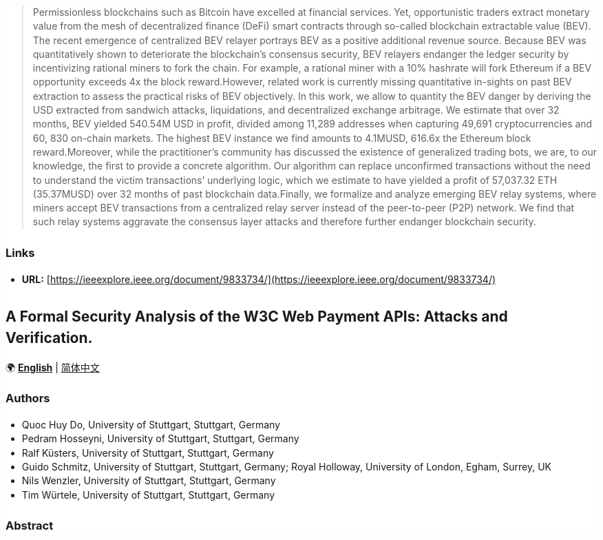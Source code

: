 > Permissionless blockchains such as Bitcoin have excelled at financial services. Yet, opportunistic traders extract monetary value from the mesh of decentralized finance (DeFi) smart contracts through so-called blockchain extractable value (BEV). The recent emergence of centralized BEV relayer portrays BEV as a positive additional revenue source. Because BEV was quantitatively shown to deteriorate the blockchain’s consensus security, BEV relayers endanger the ledger security by incentivizing rational miners to fork the chain. For example, a rational miner with a 10% hashrate will fork Ethereum if a BEV opportunity exceeds 4x the block reward.However, related work is currently missing quantitative in-sights on past BEV extraction to assess the practical risks of BEV objectively. In this work, we allow to quantity the BEV danger by deriving the USD extracted from sandwich attacks, liquidations, and decentralized exchange arbitrage. We estimate that over 32 months, BEV yielded 540.54M USD in profit, divided among 11,289 addresses when capturing 49,691 cryptocurrencies and 60, 830 on-chain markets. The highest BEV instance we find amounts to 4.1MUSD, 616.6x the Ethereum block reward.Moreover, while the practitioner’s community has discussed the existence of generalized trading bots, we are, to our knowledge, the first to provide a concrete algorithm. Our algorithm can replace unconfirmed transactions without the need to understand the victim transactions’ underlying logic, which we estimate to have yielded a profit of 57,037.32 ETH (35.37MUSD) over 32 months of past blockchain data.Finally, we formalize and analyze emerging BEV relay systems, where miners accept BEV transactions from a centralized relay server instead of the peer-to-peer (P2P) network. We find that such relay systems aggravate the consensus layer attacks and therefore further endanger blockchain security.

### Links
- **URL:** [https://ieeexplore.ieee.org/document/9833734/](https://ieeexplore.ieee.org/document/9833734/)
## A Formal Security Analysis of the W3C Web Payment APIs: Attacks and Verification.
🌍 **[English](../../../docs/en/IEEE%20Symposium%20on%20Security%20and%20Privacy/IEEE%20Symposium%20on%20Security%20and%20Privacy%202022.md#a-formal-security-analysis-of-the-w3c-web-payment-apis-attacks-and-verification)** | [简体中文](../../../docs/zh-CN/IEEE%20Symposium%20on%20Security%20and%20Privacy/IEEE%20Symposium%20on%20Security%20and%20Privacy%202022.md#a-formal-security-analysis-of-the-w3c-web-payment-apis-attacks-and-verification)
### Authors
* Quoc Huy Do, University of Stuttgart, Stuttgart, Germany
* Pedram Hosseyni, University of Stuttgart, Stuttgart, Germany
* Ralf Küsters, University of Stuttgart, Stuttgart, Germany
* Guido Schmitz, University of Stuttgart, Stuttgart, Germany; Royal Holloway, University of London, Egham, Surrey, UK
* Nils Wenzler, University of Stuttgart, Stuttgart, Germany
* Tim Würtele, University of Stuttgart, Stuttgart, Germany
### Abstract